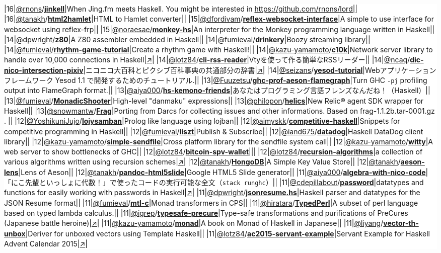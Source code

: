 |16|[@rnons](https://github.com/rnons)/[**jinkell**](https://github.com/rnons/jinkell)|When Jing.fm meets Haskell. You might be interested in https://github.com/rnons/lord||
|16|[@tanakh](https://github.com/tanakh)/[**html2hamlet**](https://github.com/tanakh/html2hamlet)|HTML to Hamlet converter||
|15|[@dfordivam](https://github.com/dfordivam)/[**reflex-websocket-interface**](https://github.com/dfordivam/reflex-websocket-interface)|A simple to use interface for websocket using reflex-frp||
|15|[@noraesae](https://github.com/noraesae)/[**monkey-hs**](https://github.com/noraesae/monkey-hs)|An interpreter for the Monkey programming language written in Haskell||
|14|[@dpwright](https://github.com/dpwright)/[**z80**](https://github.com/dpwright/z80)|A Z80 assembler embedded in Haskell||
|14|[@fumieval](https://github.com/fumieval)/[**drinkery**](https://github.com/fumieval/drinkery)|Boozy streaming library||
|14|[@fumieval](https://github.com/fumieval)/[**rhythm-game-tutorial**](https://github.com/fumieval/rhythm-game-tutorial)|Create a rhythm game with Haskell!||
|14|[@kazu-yamamoto](https://github.com/kazu-yamamoto)/[**c10k**](https://github.com/kazu-yamamoto/c10k)|Network server library to handle over 10,000 connections in Haskell|[:arrow_upper_right:](http://www.mew.org/~kazu/proj/mighttpd/)|
|14|[@lotz84](https://github.com/lotz84)/[**cli-rss-reader**](https://github.com/lotz84/cli-rss-reader)|Vtyを使って作る簡単なRSSリーダー||
|14|[@ncaq](https://github.com/ncaq)/[**dic-nico-intersection-pixiv**](https://github.com/ncaq/dic-nico-intersection-pixiv)|ニコニコ大百科とピクシブ百科事典の共通部分の辞書|[:arrow_upper_right:](https://cdn.ncaq.net/dic-nico-intersection-pixiv.txt)|
|14|[@seizans](https://github.com/seizans)/[**yesod-tutorial**](https://github.com/seizans/yesod-tutorial)|Webアプリケーションフレームワーク Yesod 1.1 で開発するためのチュートリアル.||
|13|[@Fuuzetsu](https://github.com/Fuuzetsu)/[**ghc-prof-aeson-flamegraph**](https://github.com/Fuuzetsu/ghc-prof-aeson-flamegraph)|Turn GHC `-pj` profiling output into FlameGraph format.||
|13|[@aiya000](https://github.com/aiya000)/[**hs-kemono-friends**](https://github.com/aiya000/hs-kemono-friends)|あなたはプログラミング言語フレンズなんだね！（Haskell）||
|13|[@fumieval](https://github.com/fumieval)/[**MonadicShooter**](https://github.com/fumieval/MonadicShooter)|High-level "danmaku" expressions||
|13|[@philopon](https://github.com/philopon)/[**helics**](https://github.com/philopon/helics)|New Relic® agent SDK wrapper for Haskell||
|13|[@snowmantw](https://github.com/snowmantw)/[**Frag**](https://github.com/snowmantw/Frag)|Porting from Darcs for collecting issues and other informations. Based on frag-1.1.2b.tar-0001.gz . ||
|12|[@YoshikuniJujo](https://github.com/YoshikuniJujo)/[**lojysamban**](https://github.com/YoshikuniJujo/lojysamban)|Prolog like language using lojban||
|12|[@aimyskk](https://github.com/aimyskk)/[**competitive-haskell**](https://github.com/aimyskk/competitive-haskell)|Snippets for competitive programming in Haskell||
|12|[@fumieval](https://github.com/fumieval)/[**liszt**](https://github.com/fumieval/liszt)|Publish & Subscribe||
|12|[@iand675](https://github.com/iand675)/[**datadog**](https://github.com/iand675/datadog)|Haskell DataDog client library||
|12|[@kazu-yamamoto](https://github.com/kazu-yamamoto)/[**simple-sendfile**](https://github.com/kazu-yamamoto/simple-sendfile)|Cross platform library for the sendfile system call||
|12|[@kazu-yamamoto](https://github.com/kazu-yamamoto)/[**witty**](https://github.com/kazu-yamamoto/witty)|A web server to show bottlenecks of GHC||
|12|[@lotz84](https://github.com/lotz84)/[**bitcoin-spv-wallet**](https://github.com/lotz84/bitcoin-spv-wallet)|||
|12|[@lotz84](https://github.com/lotz84)/[**recursion-algorithms**](https://github.com/lotz84/recursion-algorithms)|a collection of various algorithms written using recursion schemes|[:arrow_upper_right:](https://lotz84.github.io/recursion-algorithms/)|
|12|[@tanakh](https://github.com/tanakh)/[**HongoDB**](https://github.com/tanakh/HongoDB)|A Simple Key Value Store||
|12|[@tanakh](https://github.com/tanakh)/[**aeson-lens**](https://github.com/tanakh/aeson-lens)|Lens of Aeson||
|12|[@tanakh](https://github.com/tanakh)/[**pandoc-html5slide**](https://github.com/tanakh/pandoc-html5slide)|Google HTML5 Slide generator||
|11|[@aiya000](https://github.com/aiya000)/[**algebra-with-nico-code**](https://github.com/aiya000/algebra-with-nico-code)|「にこ先輩といっしょに代数！」で使ったコードの実行可能な全文（`stack runghc`）||
|11|[@cdepillabout](https://github.com/cdepillabout)/[**password**](https://github.com/cdepillabout/password)|datatypes and functions for easily working with passwords in Haskell|[:arrow_upper_right:](http://hackage.haskell.org/package/password)|
|11|[@dpwright](https://github.com/dpwright)/[**jsonresume.hs**](https://github.com/dpwright/jsonresume.hs)|Haskell parser and datatypes for the JSON Resume format||
|11|[@fumieval](https://github.com/fumieval)/[**mtl-c**](https://github.com/fumieval/mtl-c)|Monad transformers in CPS||
|11|[@hiratara](https://github.com/hiratara)/[**TypedPerl**](https://github.com/hiratara/TypedPerl)|A subset of perl language based on typed lambda calculus.||
|11|[@igrep](https://github.com/igrep)/[**typesafe-precure**](https://github.com/igrep/typesafe-precure)|Type-safe transformations and purifications of PreCures (Japanese battle heroine)|[:arrow_upper_right:](http://hackage.haskell.org/package/typesafe-precure)|
|11|[@kazu-yamamoto](https://github.com/kazu-yamamoto)/[**monad**](https://github.com/kazu-yamamoto/monad)|A book on Monad of Haskell in Japanese||
|11|[@liyang](https://github.com/liyang)/[**vector-th-unbox**](https://github.com/liyang/vector-th-unbox)|Deriver for unboxed vectors using Template Haskell||
|11|[@lotz84](https://github.com/lotz84)/[**ac2015-servant-example**](https://github.com/lotz84/ac2015-servant-example)|Servant Example for Haskell Advent Calendar 2015|[:arrow_upper_right:](http://qiita.com/lotz/items/883b41fa79f060e59efa)|